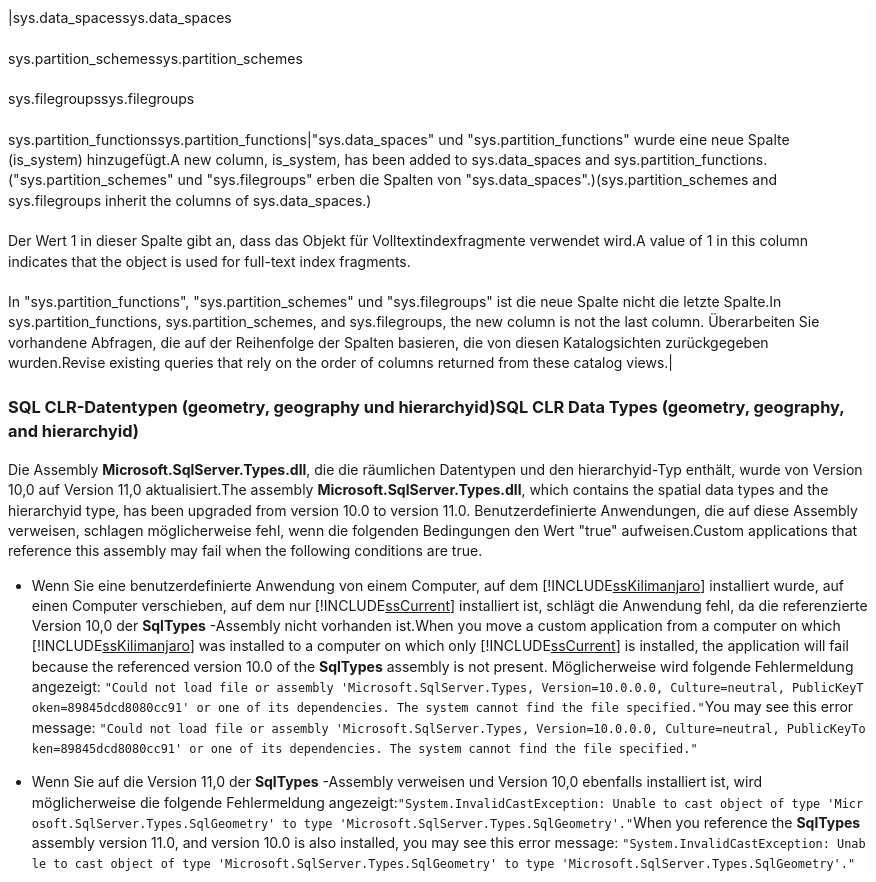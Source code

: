 |<span data-ttu-id="5f49c-228">sys.data_spaces</span><span class="sxs-lookup"><span data-stu-id="5f49c-228">sys.data_spaces</span></span><br /><br /> <span data-ttu-id="5f49c-229">sys.partition_schemes</span><span class="sxs-lookup"><span data-stu-id="5f49c-229">sys.partition_schemes</span></span><br /><br /> <span data-ttu-id="5f49c-230">sys.filegroups</span><span class="sxs-lookup"><span data-stu-id="5f49c-230">sys.filegroups</span></span><br /><br /> <span data-ttu-id="5f49c-231">sys.partition_functions</span><span class="sxs-lookup"><span data-stu-id="5f49c-231">sys.partition_functions</span></span>|<span data-ttu-id="5f49c-232">"sys.data_spaces" und "sys.partition_functions" wurde eine neue Spalte (is_system) hinzugefügt.</span><span class="sxs-lookup"><span data-stu-id="5f49c-232">A new column, is_system, has been added to sys.data_spaces and sys.partition_functions.</span></span> <span data-ttu-id="5f49c-233">("sys.partition_schemes" und "sys.filegroups" erben die Spalten von "sys.data_spaces".)</span><span class="sxs-lookup"><span data-stu-id="5f49c-233">(sys.partition_schemes and sys.filegroups inherit the columns of sys.data_spaces.)</span></span><br /><br /> <span data-ttu-id="5f49c-234">Der Wert 1 in dieser Spalte gibt an, dass das Objekt für Volltextindexfragmente verwendet wird.</span><span class="sxs-lookup"><span data-stu-id="5f49c-234">A value of 1 in this column indicates that the object is used for full-text index fragments.</span></span><br /><br /> <span data-ttu-id="5f49c-235">In "sys.partition_functions", "sys.partition_schemes" und "sys.filegroups" ist die neue Spalte nicht die letzte Spalte.</span><span class="sxs-lookup"><span data-stu-id="5f49c-235">In sys.partition_functions, sys.partition_schemes, and sys.filegroups, the new column is not the last column.</span></span> <span data-ttu-id="5f49c-236">Überarbeiten Sie vorhandene Abfragen, die auf der Reihenfolge der Spalten basieren, die von diesen Katalogsichten zurückgegeben wurden.</span><span class="sxs-lookup"><span data-stu-id="5f49c-236">Revise existing queries that rely on the order of columns returned from these catalog views.</span></span>|  
  
### <a name="sql-clr-data-types-geometry-geography-and-hierarchyid"></a><span data-ttu-id="5f49c-237">SQL CLR-Datentypen (geometry, geography und hierarchyid)</span><span class="sxs-lookup"><span data-stu-id="5f49c-237">SQL CLR Data Types (geometry, geography, and hierarchyid)</span></span>  
 <span data-ttu-id="5f49c-238">Die Assembly **Microsoft.SqlServer.Types.dll**, die die räumlichen Datentypen und den hierarchyid-Typ enthält, wurde von Version 10,0 auf Version 11,0 aktualisiert.</span><span class="sxs-lookup"><span data-stu-id="5f49c-238">The assembly **Microsoft.SqlServer.Types.dll**, which contains the spatial data types and the hierarchyid type, has been upgraded from version 10.0 to version 11.0.</span></span> <span data-ttu-id="5f49c-239">Benutzerdefinierte Anwendungen, die auf diese Assembly verweisen, schlagen möglicherweise fehl, wenn die folgenden Bedingungen den Wert "true" aufweisen.</span><span class="sxs-lookup"><span data-stu-id="5f49c-239">Custom applications that reference this assembly may fail when the following conditions are true.</span></span>  
  
-   <span data-ttu-id="5f49c-240">Wenn Sie eine benutzerdefinierte Anwendung von einem Computer, auf dem [!INCLUDE[ssKilimanjaro](../includes/sskilimanjaro-md.md)] installiert wurde, auf einen Computer verschieben, auf dem nur [!INCLUDE[ssCurrent](../includes/sscurrent-md.md)] installiert ist, schlägt die Anwendung fehl, da die referenzierte Version 10,0 der **SqlTypes** -Assembly nicht vorhanden ist.</span><span class="sxs-lookup"><span data-stu-id="5f49c-240">When you move a custom application from a computer on which [!INCLUDE[ssKilimanjaro](../includes/sskilimanjaro-md.md)] was installed to a computer on which only [!INCLUDE[ssCurrent](../includes/sscurrent-md.md)] is installed, the application will fail because the referenced version 10.0 of the **SqlTypes** assembly is not present.</span></span> <span data-ttu-id="5f49c-241">Möglicherweise wird folgende Fehlermeldung angezeigt: `"Could not load file or assembly 'Microsoft.SqlServer.Types, Version=10.0.0.0, Culture=neutral, PublicKeyToken=89845dcd8080cc91' or one of its dependencies. The system cannot find the file specified."`</span><span class="sxs-lookup"><span data-stu-id="5f49c-241">You may see this error message: `"Could not load file or assembly 'Microsoft.SqlServer.Types, Version=10.0.0.0, Culture=neutral, PublicKeyToken=89845dcd8080cc91' or one of its dependencies. The system cannot find the file specified."`</span></span>  
  
-   <span data-ttu-id="5f49c-242">Wenn Sie auf die Version 11,0 der **SqlTypes** -Assembly verweisen und Version 10,0 ebenfalls installiert ist, wird möglicherweise die folgende Fehlermeldung angezeigt:`"System.InvalidCastException: Unable to cast object of type 'Microsoft.SqlServer.Types.SqlGeometry' to type 'Microsoft.SqlServer.Types.SqlGeometry'."`</span><span class="sxs-lookup"><span data-stu-id="5f49c-242">When you reference the **SqlTypes** assembly version 11.0, and version 10.0 is also installed, you may see this error message: `"System.InvalidCastException: Unable to cast object of type 'Microsoft.SqlServer.Types.SqlGeometry' to type 'Microsoft.SqlServer.Types.SqlGeometry'."`</span></span>  
  